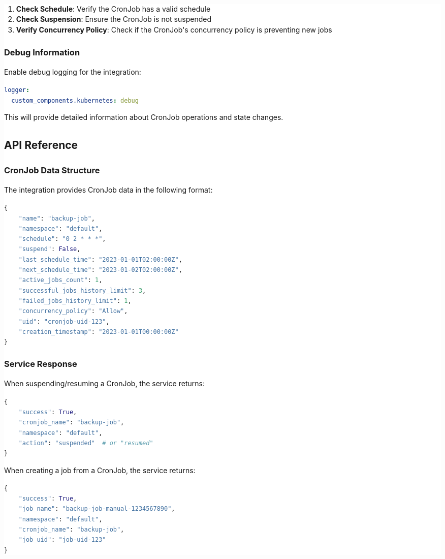1. **Check Schedule**: Verify the CronJob has a valid schedule
2. **Check Suspension**: Ensure the CronJob is not suspended
3. **Verify Concurrency Policy**: Check if the CronJob's concurrency policy is preventing new jobs

### Debug Information

Enable debug logging for the integration:

```yaml
logger:
  custom_components.kubernetes: debug
```

This will provide detailed information about CronJob operations and state changes.

## API Reference

### CronJob Data Structure

The integration provides CronJob data in the following format:

```python
{
    "name": "backup-job",
    "namespace": "default",
    "schedule": "0 2 * * *",
    "suspend": False,
    "last_schedule_time": "2023-01-01T02:00:00Z",
    "next_schedule_time": "2023-01-02T02:00:00Z",
    "active_jobs_count": 1,
    "successful_jobs_history_limit": 3,
    "failed_jobs_history_limit": 1,
    "concurrency_policy": "Allow",
    "uid": "cronjob-uid-123",
    "creation_timestamp": "2023-01-01T00:00:00Z"
}
```

### Service Response

When suspending/resuming a CronJob, the service returns:

```python
{
    "success": True,
    "cronjob_name": "backup-job",
    "namespace": "default",
    "action": "suspended"  # or "resumed"
}
```

When creating a job from a CronJob, the service returns:

```python
{
    "success": True,
    "job_name": "backup-job-manual-1234567890",
    "namespace": "default",
    "cronjob_name": "backup-job",
    "job_uid": "job-uid-123"
}
```
